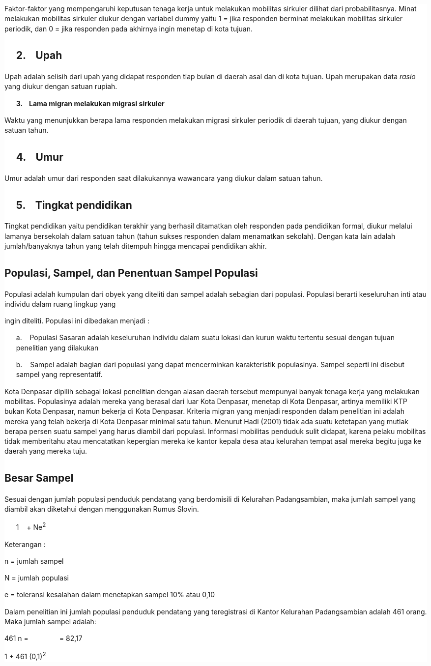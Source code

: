<p><span class="font9">Faktor-faktor yang mempengaruhi keputusan tenaga kerja untuk melakukan mobilitas sirkuler dilihat dari probabilitasnya. Minat melakukan mobilitas sirkuler diukur dengan variabel dummy yaitu 1 = jika responden berminat melakukan mobilitas sirkuler periodik, dan 0 = jika responden pada akhirnya ingin menetap di kota tujuan.</span></p>
<ul style="list-style:none;"><li>
<h2><a name="bookmark34"></a><span class="font9" style="font-weight:bold;"><a name="bookmark35"></a>2. &nbsp;&nbsp;&nbsp;Upah</span></h2></li></ul>
<p><span class="font9">Upah adalah selisih dari upah yang didapat responden tiap bulan di daerah asal dan di kota tujuan. Upah merupakan data </span><span class="font9" style="font-style:italic;">rasio</span><span class="font9"> yang diukur dengan satuan rupiah.</span></p>
<ul style="list-style:none;"><li>
<p><span class="font9" style="font-weight:bold;">3. &nbsp;&nbsp;&nbsp;Lama migran melakukan migrasi sirkuler</span></p></li></ul>
<p><span class="font9">Waktu yang menunjukkan berapa lama responden melakukan migrasi sirkuler periodik di daerah tujuan, yang diukur dengan satuan tahun.</span></p>
<ul style="list-style:none;"><li>
<h2><a name="bookmark36"></a><span class="font9" style="font-weight:bold;"><a name="bookmark37"></a>4. &nbsp;&nbsp;&nbsp;Umur</span></h2></li></ul>
<p><span class="font9">Umur adalah umur dari responden saat dilakukannya wawancara yang diukur dalam satuan tahun.</span></p>
<ul style="list-style:none;"><li>
<h2><a name="bookmark38"></a><span class="font9" style="font-weight:bold;"><a name="bookmark39"></a>5. &nbsp;&nbsp;&nbsp;Tingkat pendidikan</span></h2></li></ul>
<p><span class="font9">Tingkat pendidikan yaitu pendidikan terakhir yang berhasil ditamatkan oleh responden pada pendidikan formal, diukur melalui lamanya bersekolah dalam satuan tahun (tahun sukses responden dalam menamatkan sekolah). Dengan kata lain adalah jumlah/banyaknya tahun yang telah ditempuh hingga mencapai pendidikan akhir.</span></p>
<h2><a name="bookmark40"></a><span class="font9" style="font-weight:bold;"><a name="bookmark41"></a>Populasi, Sampel, dan Penentuan Sampel Populasi</span></h2>
<p><span class="font9">Populasi adalah kumpulan dari obyek yang diteliti dan sampel adalah sebagian dari populasi. Populasi berarti keseluruhan inti atau individu dalam ruang lingkup yang</span></p>
<p><span class="font9">ingin diteliti. Populasi ini dibedakan menjadi :</span></p>
<ul style="list-style:none;"><li>
<p><span class="font9">a. &nbsp;&nbsp;&nbsp;Populasi Sasaran adalah keseluruhan individu dalam suatu lokasi dan kurun waktu tertentu sesuai dengan tujuan penelitian yang dilakukan</span></p></li>
<li>
<p><span class="font9">b. &nbsp;&nbsp;&nbsp;Sampel adalah bagian dari populasi yang dapat mencerminkan karakteristik populasinya. Sampel seperti ini disebut sampel yang representatif.</span></p></li></ul>
<p><span class="font9">Kota Denpasar dipilih sebagai lokasi penelitian dengan alasan daerah tersebut mempunyai banyak tenaga kerja yang melakukan mobilitas. Populasinya adalah mereka yang berasal dari luar Kota Denpasar, menetap di Kota Denpasar, artinya memiliki KTP bukan Kota Denpasar, namun bekerja di Kota Denpasar. Kriteria migran yang menjadi responden dalam penelitian ini adalah mereka yang telah bekerja di Kota Denpasar minimal satu tahun. Menurut Hadi (2001) tidak ada suatu ketetapan yang mutlak berapa persen suatu sampel yang harus diambil dari populasi. Informasi mobilitas penduduk sulit didapat, karena pelaku mobilitas tidak memberitahu atau mencatatkan kepergian mereka ke kantor kepala desa atau kelurahan tempat asal mereka begitu juga ke daerah yang mereka tuju.</span></p>
<h2><a name="bookmark42"></a><span class="font9" style="font-weight:bold;"><a name="bookmark43"></a>Besar Sampel</span></h2>
<p><span class="font9">Sesuai dengan jumlah populasi penduduk pendatang yang berdomisili di Kelurahan Padangsambian, maka jumlah sampel yang diambil akan diketahui dengan menggunakan Rumus Slovin.</span></p>
<ul style="list-style:none;"><li>
<p><span class="font9">1 &nbsp;&nbsp;&nbsp;+ Ne<sup>2</sup></span></p></li></ul>
<p><span class="font9">Keterangan :</span></p>
<p><span class="font9">n = jumlah sampel</span></p>
<p><span class="font9">N = jumlah populasi</span></p>
<p><span class="font9">e = toleransi kesalahan dalam menetapkan sampel 10% atau 0,10</span></p>
<p><span class="font9">Dalam penelitian ini jumlah populasi penduduk pendatang yang teregistrasi di Kantor Kelurahan Padangsambian adalah 461 orang. Maka jumlah sampel adalah:</span></p>
<p><span class="font9">461 n = &nbsp;&nbsp;&nbsp;&nbsp;&nbsp;&nbsp;&nbsp;&nbsp;&nbsp;&nbsp;&nbsp;&nbsp;&nbsp;&nbsp;&nbsp;= 82,17</span></p>
<p><span class="font9">1 + 461 (0,1)<sup>2</sup></span></p>